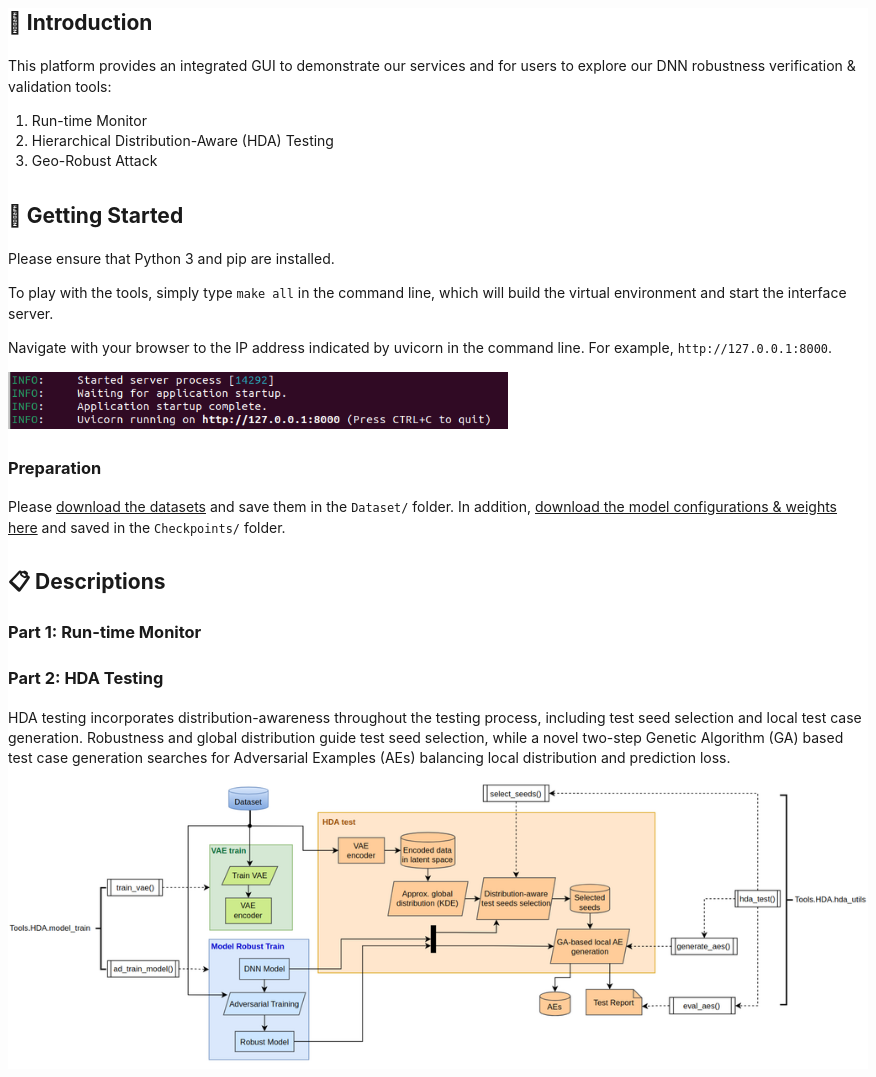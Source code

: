 ## 🧐 Introduction
This platform provides an integrated GUI to demonstrate our services and for users to explore our DNN robustness verification & validation tools:
1. Run-time Monitor
2. Hierarchical Distribution-Aware (HDA) Testing
3. Geo-Robust Attack

## 🏁 Getting Started
Please ensure that Python 3 and pip are installed.

To play with the tools, simply type `make all` in the command line, which will build the virtual environment and start the interface server.

Navigate with your browser to the IP address indicated by uvicorn in the command line. For example, `http://127.0.0.1:8000`.

<img src=".src/eg_uvicorn.png" alt="Uvicorn Example" width="500">

### Preparation
Please [download the datasets](https://figshare.com/s/78d66bf1d72bd0c0338f) and save them in the `Dataset/` folder. In addition, [download the model configurations & weights here](https://figshare.com/s/78d66bf1d72bd0c0338f) and saved in the `Checkpoints/` folder. 

## 📋 Descriptions
<h3 id="rt_monitor">Part 1: Run-time Monitor</h3>

### Part 2: HDA Testing
HDA testing incorporates distribution-awareness throughout the testing process, including test seed selection and local test case generation. Robustness and global distribution guide test seed selection, while a novel two-step Genetic Algorithm (GA) based test case generation searches for Adversarial Examples (AEs) balancing local distribution and prediction loss.

![HDA Test Structure](.src/hda_test_struc.png)
